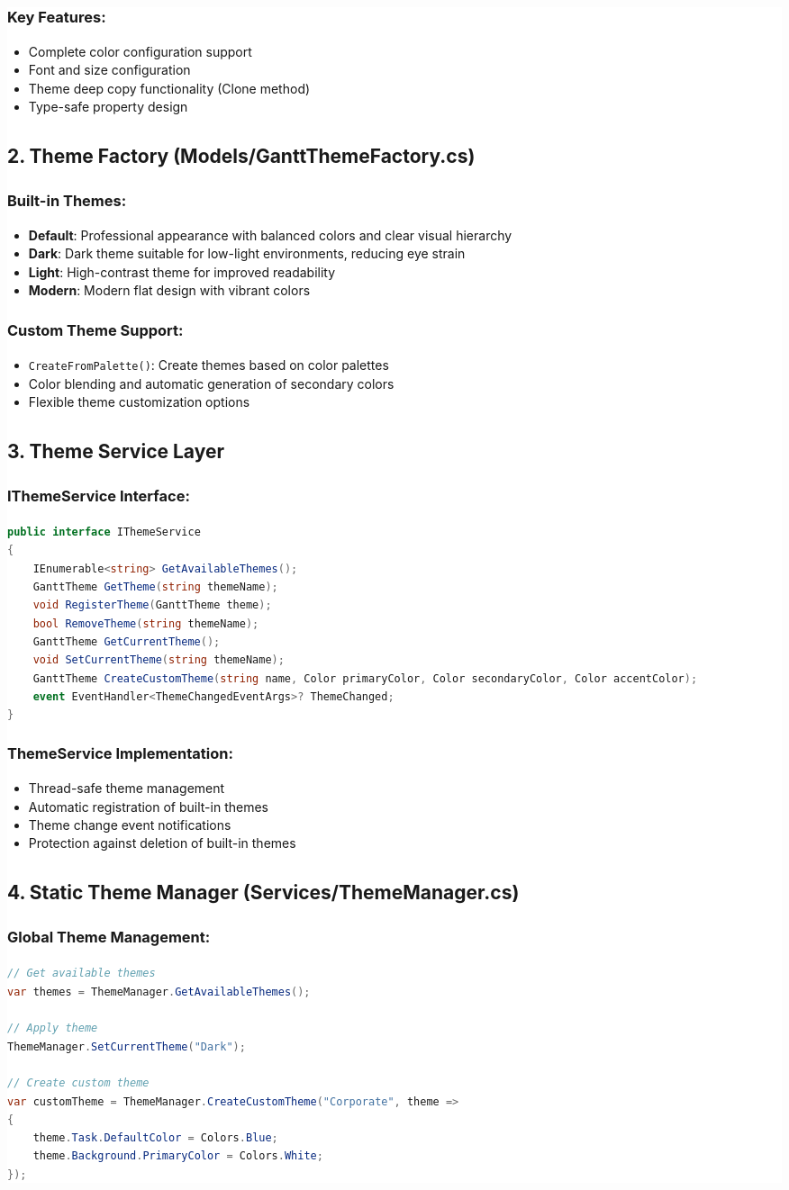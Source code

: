 ### Key Features:
- Complete color configuration support
- Font and size configuration
- Theme deep copy functionality (Clone method)
- Type-safe property design

## 2. Theme Factory (Models/GanttThemeFactory.cs)

### Built-in Themes:
- **Default**: Professional appearance with balanced colors and clear visual hierarchy
- **Dark**: Dark theme suitable for low-light environments, reducing eye strain
- **Light**: High-contrast theme for improved readability
- **Modern**: Modern flat design with vibrant colors

### Custom Theme Support:
- `CreateFromPalette()`: Create themes based on color palettes
- Color blending and automatic generation of secondary colors
- Flexible theme customization options

## 3. Theme Service Layer

### IThemeService Interface:
```csharp
public interface IThemeService
{
    IEnumerable<string> GetAvailableThemes();
    GanttTheme GetTheme(string themeName);
    void RegisterTheme(GanttTheme theme);
    bool RemoveTheme(string themeName);
    GanttTheme GetCurrentTheme();
    void SetCurrentTheme(string themeName);
    GanttTheme CreateCustomTheme(string name, Color primaryColor, Color secondaryColor, Color accentColor);
    event EventHandler<ThemeChangedEventArgs>? ThemeChanged;
}
```

### ThemeService Implementation:
- Thread-safe theme management
- Automatic registration of built-in themes
- Theme change event notifications
- Protection against deletion of built-in themes

## 4. Static Theme Manager (Services/ThemeManager.cs)

### Global Theme Management:
```csharp
// Get available themes
var themes = ThemeManager.GetAvailableThemes();

// Apply theme
ThemeManager.SetCurrentTheme("Dark");

// Create custom theme
var customTheme = ThemeManager.CreateCustomTheme("Corporate", theme =>
{
    theme.Task.DefaultColor = Colors.Blue;
    theme.Background.PrimaryColor = Colors.White;
});
```

